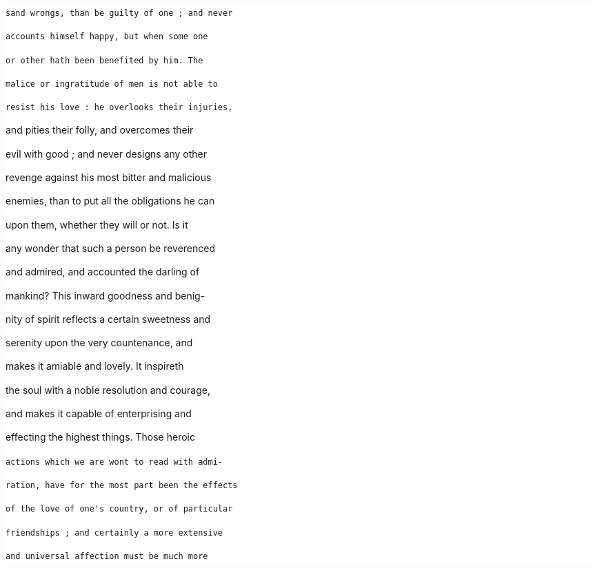 ```
sand wrongs, than be guilty of one ; and never
```

```
accounts himself happy, but when some one
```

```
or other hath been benefited by him. The
```

```
malice or ingratitude of men is not able to
```

```
resist his love : he overlooks their injuries,
```

and pities their folly, and overcomes their

evil with good ; and never designs any other

revenge against his most bitter and malicious

enemies, than to put all the obligations he can

upon them, whether they will or not. Is it

any wonder that such a person be reverenced

and admired, and accounted the darling of

mankind? This inward goodness and benig-

nity of spirit reflects a certain sweetness and

serenity upon the very countenance, and

makes it amiable and lovely. It inspireth

the soul with a noble resolution and courage,

and makes it capable of enterprising and

effecting the highest things. Those heroic

```
actions which we are wont to read with admi-
```

```
ration, have for the most part been the effects
```

```
of the love of one's country, or of particular
```

```
friendships ; and certainly a more extensive
```

```
and universal affection must be much more
```
